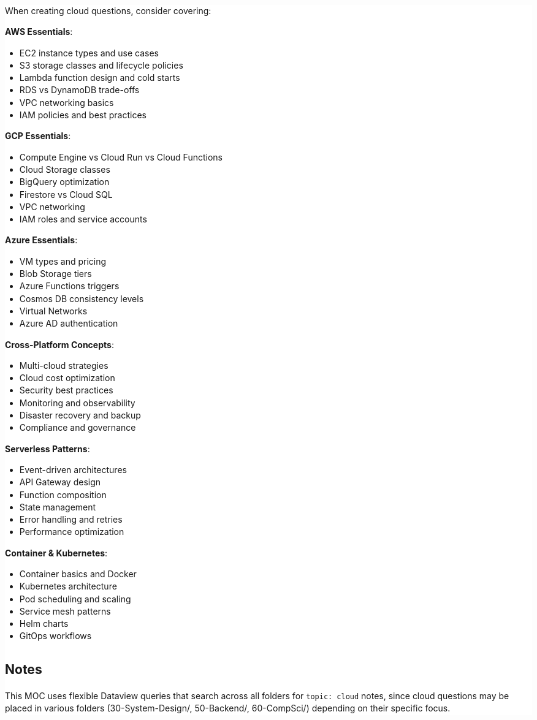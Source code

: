 When creating cloud questions, consider covering:

**AWS Essentials**:
- EC2 instance types and use cases
- S3 storage classes and lifecycle policies
- Lambda function design and cold starts
- RDS vs DynamoDB trade-offs
- VPC networking basics
- IAM policies and best practices

**GCP Essentials**:
- Compute Engine vs Cloud Run vs Cloud Functions
- Cloud Storage classes
- BigQuery optimization
- Firestore vs Cloud SQL
- VPC networking
- IAM roles and service accounts

**Azure Essentials**:
- VM types and pricing
- Blob Storage tiers
- Azure Functions triggers
- Cosmos DB consistency levels
- Virtual Networks
- Azure AD authentication

**Cross-Platform Concepts**:
- Multi-cloud strategies
- Cloud cost optimization
- Security best practices
- Monitoring and observability
- Disaster recovery and backup
- Compliance and governance

**Serverless Patterns**:
- Event-driven architectures
- API Gateway design
- Function composition
- State management
- Error handling and retries
- Performance optimization

**Container & Kubernetes**:
- Container basics and Docker
- Kubernetes architecture
- Pod scheduling and scaling
- Service mesh patterns
- Helm charts
- GitOps workflows

## Notes

This MOC uses flexible Dataview queries that search across all folders for `topic: cloud` notes, since cloud questions may be placed in various folders (30-System-Design/, 50-Backend/, 60-CompSci/) depending on their specific focus.
